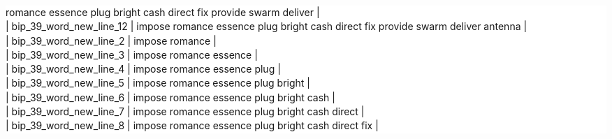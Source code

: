 romance
essence
plug
bright
cash
direct
fix
provide
swarm
deliver |  
| bip_39_word_new_line_12 | impose
romance
essence
plug
bright
cash
direct
fix
provide
swarm
deliver
antenna |  
| bip_39_word_new_line_2 | impose
romance |  
| bip_39_word_new_line_3 | impose
romance
essence |  
| bip_39_word_new_line_4 | impose
romance
essence
plug |  
| bip_39_word_new_line_5 | impose
romance
essence
plug
bright |  
| bip_39_word_new_line_6 | impose
romance
essence
plug
bright
cash |  
| bip_39_word_new_line_7 | impose
romance
essence
plug
bright
cash
direct |  
| bip_39_word_new_line_8 | impose
romance
essence
plug
bright
cash
direct
fix |  